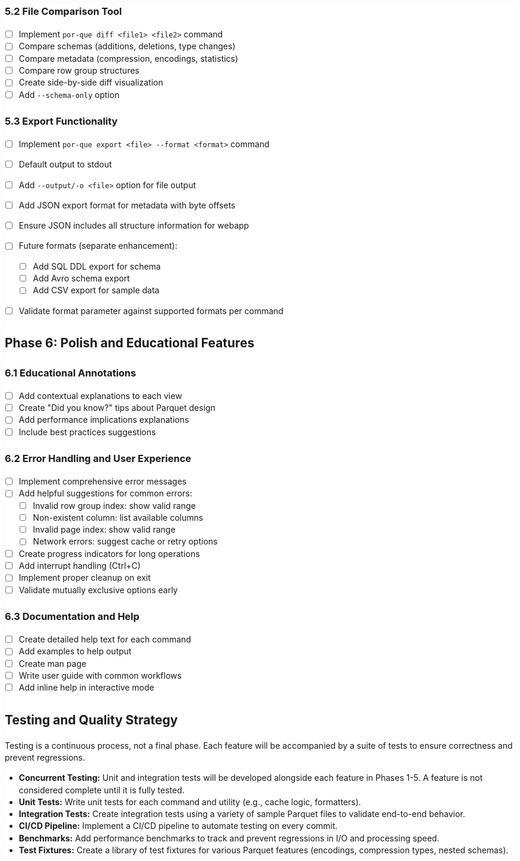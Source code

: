 ### 5.2 File Comparison Tool
- [ ] Implement `por-que diff <file1> <file2>` command
- [ ] Compare schemas (additions, deletions, type changes)
- [ ] Compare metadata (compression, encodings, statistics)
- [ ] Compare row group structures
- [ ] Create side-by-side diff visualization
- [ ] Add `--schema-only` option

### 5.3 Export Functionality
- [ ] Implement `por-que export <file> --format <format>` command
- [ ] Default output to stdout
- [ ] Add `--output/-o <file>` option for file output
- [ ] Add JSON export format for metadata with byte offsets
- [ ] Ensure JSON includes all structure information for webapp
- [ ] Future formats (separate enhancement):
  - [ ] Add SQL DDL export for schema
  - [ ] Add Avro schema export
  - [ ] Add CSV export for sample data
- [ ] Validate format parameter against supported formats per command


## Phase 6: Polish and Educational Features

### 6.1 Educational Annotations
- [ ] Add contextual explanations to each view
- [ ] Create "Did you know?" tips about Parquet design
- [ ] Add performance implications explanations
- [ ] Include best practices suggestions

### 6.2 Error Handling and User Experience
- [ ] Implement comprehensive error messages
- [ ] Add helpful suggestions for common errors:
  - [ ] Invalid row group index: show valid range
  - [ ] Non-existent column: list available columns
  - [ ] Invalid page index: show valid range
  - [ ] Network errors: suggest cache or retry options
- [ ] Create progress indicators for long operations
- [ ] Add interrupt handling (Ctrl+C)
- [ ] Implement proper cleanup on exit
- [ ] Validate mutually exclusive options early

### 6.3 Documentation and Help
- [ ] Create detailed help text for each command
- [ ] Add examples to help output
- [ ] Create man page
- [ ] Write user guide with common workflows
- [ ] Add inline help in interactive mode

## Testing and Quality Strategy
Testing is a continuous process, not a final phase. Each feature will be accompanied by a suite of tests to ensure correctness and prevent regressions.
- **Concurrent Testing:** Unit and integration tests will be developed alongside each feature in Phases 1-5. A feature is not considered complete until it is fully tested.
- **Unit Tests:** Write unit tests for each command and utility (e.g., cache logic, formatters).
- **Integration Tests:** Create integration tests using a variety of sample Parquet files to validate end-to-end behavior.
- **CI/CD Pipeline:** Implement a CI/CD pipeline to automate testing on every commit.
- **Benchmarks:** Add performance benchmarks to track and prevent regressions in I/O and processing speed.
- **Test Fixtures:** Create a library of test fixtures for various Parquet features (encodings, compression types, nested schemas).